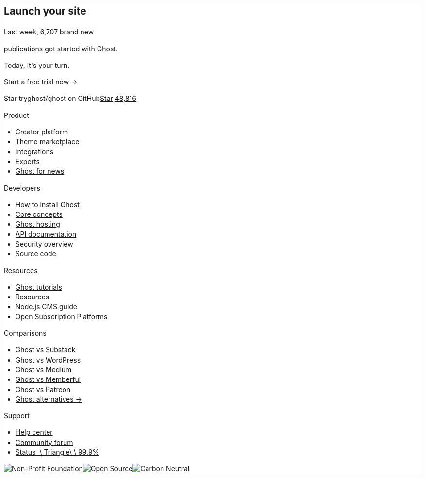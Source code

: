 ## Launch your site

Last week, 6,707 brand new

publications got started with Ghost.

Today, it's your turn.

[Start a free trial now →](https://account.ghost.org/signup/)

Star tryghost/ghost on GitHub[Star](https://github.com/tryghost/ghost) [48,816](https://github.com/tryghost/ghost/stargazers)

Product

- [Creator platform](https://ghost.org/)
- [Theme marketplace](https://ghost.org/marketplace/)
- [Integrations](https://ghost.org/integrations/)
- [Experts](https://ghost.org/experts/)
- [Ghost for news](https://ghost.org/news/)

Developers

- [How to install Ghost](https://ghost.org/docs/install/)
- [Core concepts](https://ghost.org/docs/)
- [Ghost hosting](https://ghost.org/pricing/)
- [API documentation](https://ghost.org/docs/content-api/)
- [Security overview](https://ghost.org/docs/security/)
- [Source code](https://github.com/TryGhost/Ghost)

Resources

- [Ghost tutorials](https://ghost.org/tutorials/)
- [Resources](https://ghost.org/resources/)
- [Node.js CMS guide](https://nodecms.guide/)
- [Open Subscription Platforms](https://opensubscriptionplatforms.com/)

Comparisons

- [Ghost vs Substack](https://ghost.org/vs/substack/)
- [Ghost vs WordPress](https://ghost.org/vs/wordpress/)
- [Ghost vs Medium](https://ghost.org/vs/medium/)
- [Ghost vs Memberful](https://ghost.org/vs/memberful/)
- [Ghost vs Patreon](https://ghost.org/vs/patreon/)
- [Ghost alternatives →](https://ghost.org/alternatives/)

Support

- [Help center](https://ghost.org/help/)
- [Community forum](https://forum.ghost.org/)
- [Status  \\
Triangle\\
\\
99.9%](https://status.ghost.org/)

[![Non-Profit Foundation](https://ghost.org/images/logos/indie.svg)](https://ghost.org/about/)[![Open Source](https://ghost.org/images/logos/opensource.svg)](https://github.com/tryghost)[![Carbon Neutral](https://ghost.org/images/logos/carbonneutral.svg)](https://climate.stripe.com/6MNofu)